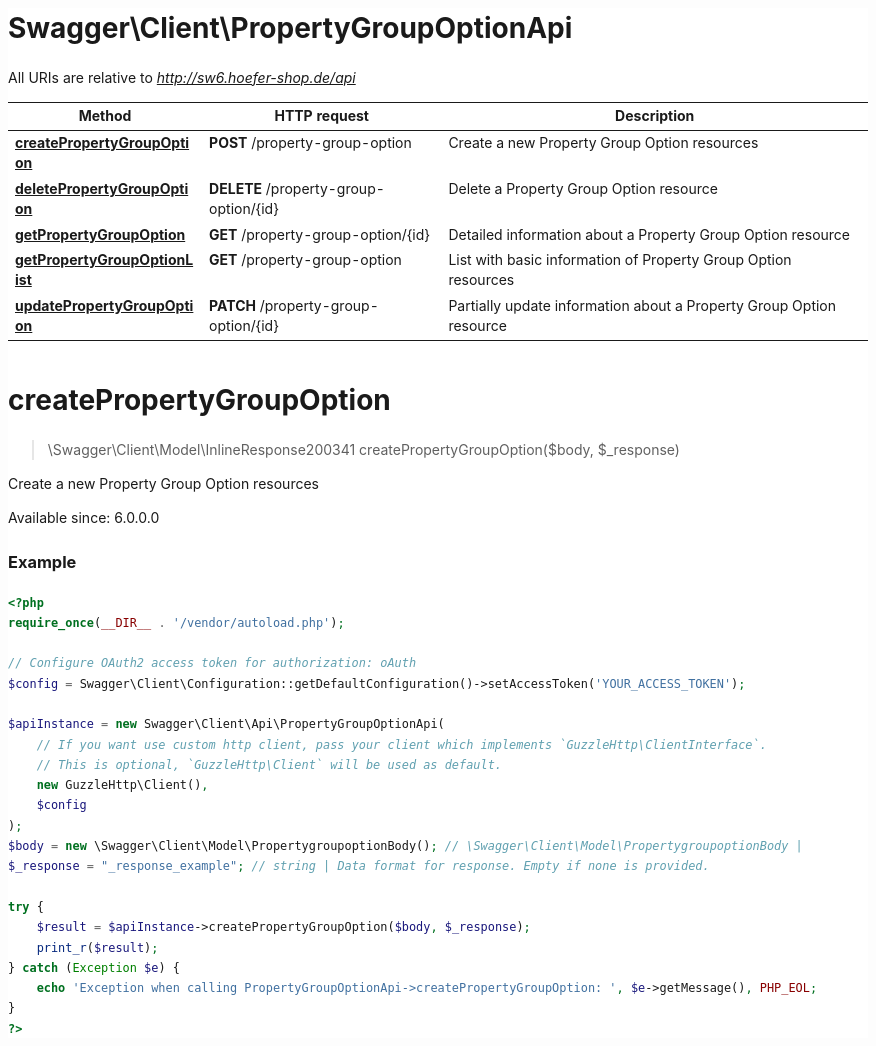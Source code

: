 # Swagger\Client\PropertyGroupOptionApi

All URIs are relative to *http://sw6.hoefer-shop.de/api*

Method | HTTP request | Description
------------- | ------------- | -------------
[**createPropertyGroupOption**](PropertyGroupOptionApi.md#createpropertygroupoption) | **POST** /property-group-option | Create a new Property Group Option resources
[**deletePropertyGroupOption**](PropertyGroupOptionApi.md#deletepropertygroupoption) | **DELETE** /property-group-option/{id} | Delete a Property Group Option resource
[**getPropertyGroupOption**](PropertyGroupOptionApi.md#getpropertygroupoption) | **GET** /property-group-option/{id} | Detailed information about a Property Group Option resource
[**getPropertyGroupOptionList**](PropertyGroupOptionApi.md#getpropertygroupoptionlist) | **GET** /property-group-option | List with basic information of Property Group Option resources
[**updatePropertyGroupOption**](PropertyGroupOptionApi.md#updatepropertygroupoption) | **PATCH** /property-group-option/{id} | Partially update information about a Property Group Option resource

# **createPropertyGroupOption**
> \Swagger\Client\Model\InlineResponse200341 createPropertyGroupOption($body, $_response)

Create a new Property Group Option resources

Available since: 6.0.0.0

### Example
```php
<?php
require_once(__DIR__ . '/vendor/autoload.php');

// Configure OAuth2 access token for authorization: oAuth
$config = Swagger\Client\Configuration::getDefaultConfiguration()->setAccessToken('YOUR_ACCESS_TOKEN');

$apiInstance = new Swagger\Client\Api\PropertyGroupOptionApi(
    // If you want use custom http client, pass your client which implements `GuzzleHttp\ClientInterface`.
    // This is optional, `GuzzleHttp\Client` will be used as default.
    new GuzzleHttp\Client(),
    $config
);
$body = new \Swagger\Client\Model\PropertygroupoptionBody(); // \Swagger\Client\Model\PropertygroupoptionBody | 
$_response = "_response_example"; // string | Data format for response. Empty if none is provided.

try {
    $result = $apiInstance->createPropertyGroupOption($body, $_response);
    print_r($result);
} catch (Exception $e) {
    echo 'Exception when calling PropertyGroupOptionApi->createPropertyGroupOption: ', $e->getMessage(), PHP_EOL;
}
?>
```
